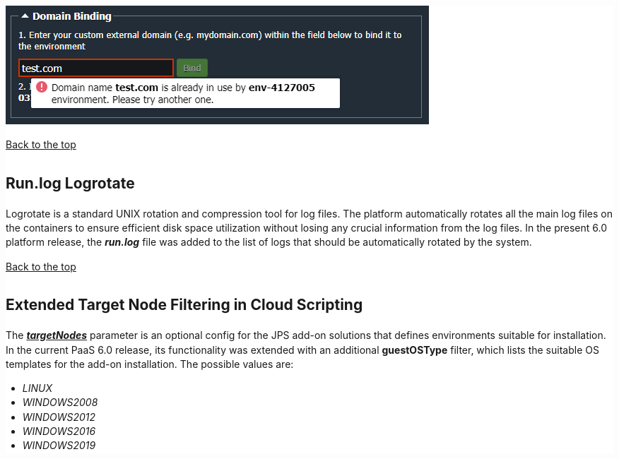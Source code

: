 ![Locale Dropdown](./img/ReleaseNotes6.0/06-busy-domain-error.png)

</div>

<div style={{
        display: 'flex',
        flexDirection: 'row-reverse',
        padding: '10px 0',
    }}>
    <a href="http://localhost:3000/docs/platform-overview/release-notes/release-notes-8.3#CloudMyDc-application-platform-83">
        Back to the top
    </a>
</div>

## Run.log Logrotate

Logrotate is a standard UNIX rotation and compression tool for log files. The platform automatically rotates all the main log files on the containers to ensure efficient disk space utilization without losing any crucial information from the log files. In the present 6.0 platform release, the **_run.log_** file was added to the list of logs that should be automatically rotated by the system.

<div style={{
        display: 'flex',
        flexDirection: 'row-reverse',
        padding: '10px 0',
    }}>
    <a href="http://localhost:3000/docs/platform-overview/release-notes/release-notes-8.3#CloudMyDc-application-platform-83">
        Back to the top
    </a>
</div>

## Extended Target Node Filtering in Cloud Scripting

The **_[targetNodes](https://docs.cloudscripting.com/creating-manifest/visual-settings/#target-nodes)_** parameter is an optional config for the JPS add-on solutions that defines environments suitable for installation. In the current PaaS 6.0 release, its functionality was extended with an additional **guestOSType** filter, which lists the suitable OS templates for the add-on installation. The possible values are:

- _LINUX_
- _WINDOWS2008_
- _WINDOWS2012_
- _WINDOWS2016_
- _WINDOWS2019_
